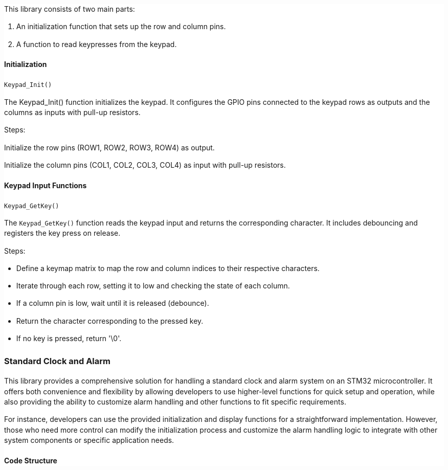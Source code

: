 This library consists of two main parts:

1. An initialization function that sets up the row and column pins.
    
2. A function to read keypresses from the keypad.
    

#### Initialization

`Keypad_Init()`

The Keypad_Init() function initializes the keypad. It configures the GPIO pins connected to the keypad rows as outputs and the columns as inputs with pull-up resistors.

  

Steps:

Initialize the row pins (ROW1, ROW2, ROW3, ROW4) as output.

Initialize the column pins (COL1, COL2, COL3, COL4) as input with pull-up resistors.

#### Keypad Input Functions

`Keypad_GetKey()`

The `Keypad_GetKey()` function reads the keypad input and returns the corresponding character. It includes debouncing and registers the key press on release.

  

Steps:

- Define a keymap matrix to map the row and column indices to their respective characters.
    
- Iterate through each row, setting it to low and checking the state of each column.
    
- If a column pin is low, wait until it is released (debounce).
    
- Return the character corresponding to the pressed key.
    
- If no key is pressed, return '\0'.
    

  
  

### Standard Clock and Alarm

  

This library provides a comprehensive solution for handling a standard clock and alarm system on an STM32 microcontroller. It offers both convenience and flexibility by allowing developers to use higher-level functions for quick setup and operation, while also providing the ability to customize alarm handling and other functions to fit specific requirements.

  

For instance, developers can use the provided initialization and display functions for a straightforward implementation. However, those who need more control can modify the initialization process and customize the alarm handling logic to integrate with other system components or specific application needs.

  

#### Code Structure
